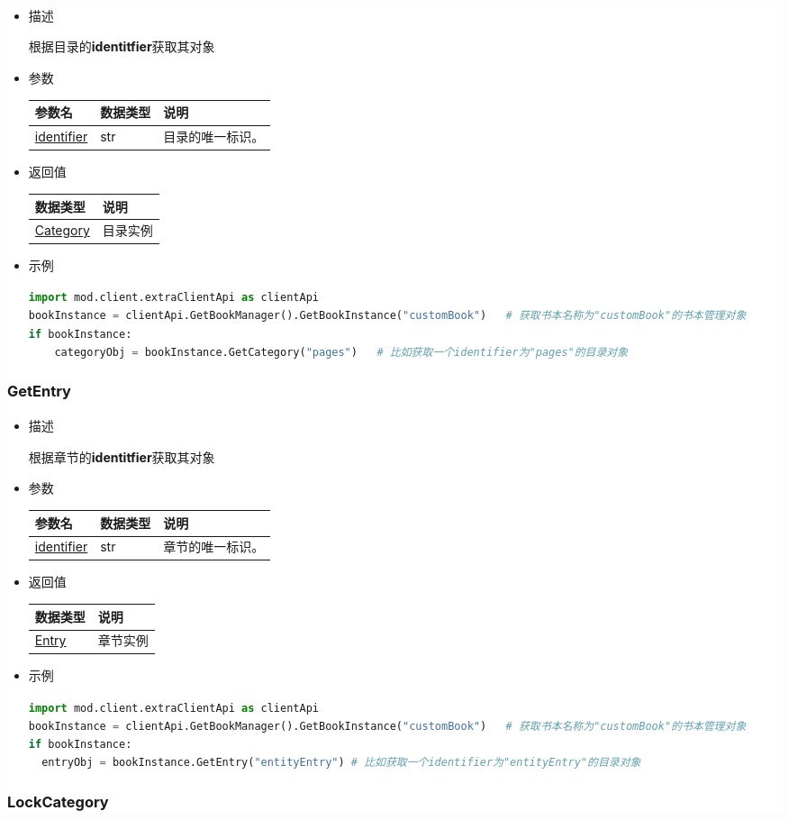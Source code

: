 - 描述

  根据目录的**identitfier**获取其对象

- 参数

  | 参数名                                            | 数据类型 | 说明             |
  | ------------------------------------------------- | -------- | ---------------- |
  | [identifier](01-自定义基础书本.md#目录identifier) | str      | 目录的唯一标识。 |

- 返回值

  | 数据类型              | 说明     |
  | --------------------- | -------- |
  | [Category](#Category) | 目录实例 |

- 示例

  ```python
  import mod.client.extraClientApi as clientApi
  bookInstance = clientApi.GetBookManager().GetBookInstance("customBook")	# 获取书本名称为"customBook"的书本管理对象
  if bookInstance:
      categoryObj = bookInstance.GetCategory("pages")	# 比如获取一个identifier为"pages"的目录对象
  ```

### GetEntry

- 描述

  根据章节的**identitfier**获取其对象

- 参数

  | 参数名                                            | 数据类型 | 说明             |
  | ------------------------------------------------- | -------- | ---------------- |
  | [identifier](01-自定义基础书本.md#章节identifier) | str      | 章节的唯一标识。 |

- 返回值

  | 数据类型        | 说明     |
  | --------------- | -------- |
  | [Entry](#Entry) | 章节实例 |

- 示例

  ```python
  import mod.client.extraClientApi as clientApi
  bookInstance = clientApi.GetBookManager().GetBookInstance("customBook")	# 获取书本名称为"customBook"的书本管理对象
  if bookInstance:
  	entryObj = bookInstance.GetEntry("entityEntry")	# 比如获取一个identifier为"entityEntry"的目录对象
  ```

### LockCategory
